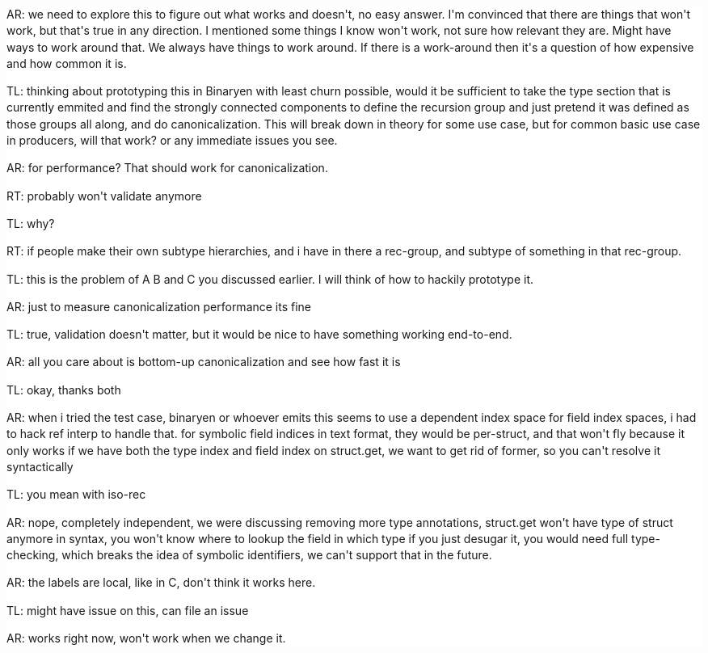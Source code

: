 AR: we need to explore this to figure out what works and doesn't, no easy answer. I'm convinced that there are things that won't work, but that's true in any direction. I mentioned some things I know won't work, not sure how relevant they are. Might have ways to work around that. We always have things to work around. If there is a work-around then it's a question of how expensive and how common it is.

TL: thinking about prototyping this in Binaryen with least churn possible, would it be sufficient to take the type section that is currently emmited and find the strongly connected components to define the recursion group and just pretend it was defined as those groups all along, and do canonicalization. This will break down in theory for some use case, but for common basic use case in producers, will that work? or any immediate issues you see.

AR: for performance? That should work for canonicalization.

RT: probably won't validate anymore

TL: why?

RT: if people make their own subtype hierarchies, and i have in there a rec-group, and subtype of something in that rec-group.

TL: this is the problem of A B and C you discussed earlier. I will think of how to hackily prototype it.

AR: just to measure canonicalization performance its fine

TL: true, validation doesn't matter, but it would be nice to have something working end-to-end.

AR: all you care about is bottom-up canonicalization and see how fast it is

TL: okay, thanks both

AR: when i tried the test case, binaryen or whoever emits this seems to use a dependent index space for field index spaces, i had to hack ref interp to handle that. for symbolic field indices in text format, they would be per-struct, and that won't fly because it only works if we have both the type index and field index on struct.get, we want to get rid of former, so you can't resolve it syntactically

TL: you mean with iso-rec

AR: nope, completely independent, we were discussing removing more type annotations, struct.get won't have type of struct anymore in syntax, you won't know where to lookup the field in which type if you just desugar it, you would need full type-checking, which breaks the idea of symbolic identifiers, we can't support that in the future.

AR: the labels are local, like in C, don't think it works here.

TL: might have issue on this, can file an issue

AR: works right now, won't work when we change it.
